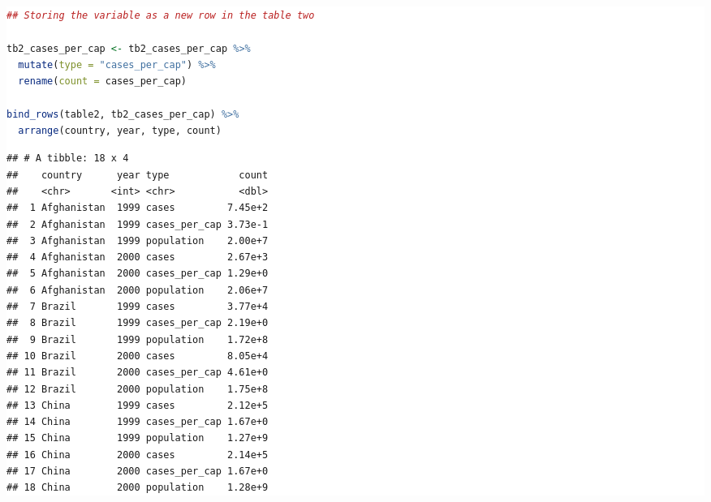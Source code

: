 ``` r
## Storing the variable as a new row in the table two

tb2_cases_per_cap <- tb2_cases_per_cap %>%
  mutate(type = "cases_per_cap") %>%
  rename(count = cases_per_cap)

bind_rows(table2, tb2_cases_per_cap) %>%
  arrange(country, year, type, count)
```

    ## # A tibble: 18 x 4
    ##    country      year type            count
    ##    <chr>       <int> <chr>           <dbl>
    ##  1 Afghanistan  1999 cases         7.45e+2
    ##  2 Afghanistan  1999 cases_per_cap 3.73e-1
    ##  3 Afghanistan  1999 population    2.00e+7
    ##  4 Afghanistan  2000 cases         2.67e+3
    ##  5 Afghanistan  2000 cases_per_cap 1.29e+0
    ##  6 Afghanistan  2000 population    2.06e+7
    ##  7 Brazil       1999 cases         3.77e+4
    ##  8 Brazil       1999 cases_per_cap 2.19e+0
    ##  9 Brazil       1999 population    1.72e+8
    ## 10 Brazil       2000 cases         8.05e+4
    ## 11 Brazil       2000 cases_per_cap 4.61e+0
    ## 12 Brazil       2000 population    1.75e+8
    ## 13 China        1999 cases         2.12e+5
    ## 14 China        1999 cases_per_cap 1.67e+0
    ## 15 China        1999 population    1.27e+9
    ## 16 China        2000 cases         2.14e+5
    ## 17 China        2000 cases_per_cap 1.67e+0
    ## 18 China        2000 population    1.28e+9
